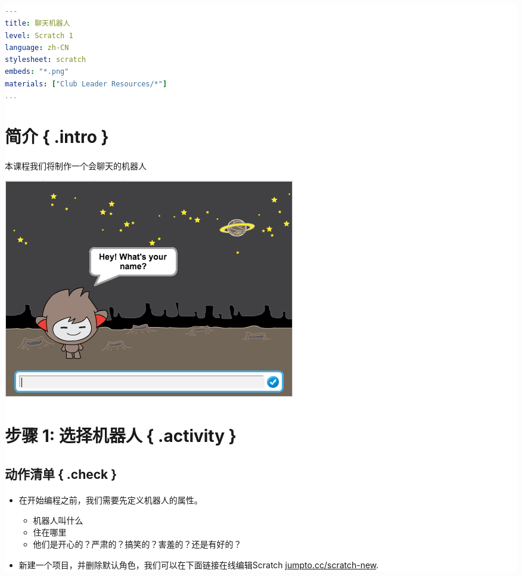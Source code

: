 ```yaml
---
title: 聊天机器人
level: Scratch 1
language: zh-CN
stylesheet: scratch
embeds: "*.png"
materials: ["Club Leader Resources/*"]
...
```


# 简介 { .intro }

本课程我们将制作一个会聊天的机器人

<div class="scratch-preview">
  <iframe allowtransparency="true" width="485" height="402" src="http://scratch.mit.edu/projects/embed/26762091/?autostart=false" frameborder="0"></iframe>
  <img src="chatbot-final.png">
</div>

# 步骤 1: 选择机器人 { .activity }

## 动作清单 { .check }

+ 在开始编程之前，我们需要先定义机器人的属性。
	+ 机器人叫什么
	+ 住在哪里
	+ 他们是开心的？严肃的？搞笑的？害羞的？还是有好的？

+ 新建一个项目，并删除默认角色，我们可以在下面链接在线编辑Scratch <a href="http://jumpto.cc/scratch-new">jumpto.cc/scratch-new</a>.
